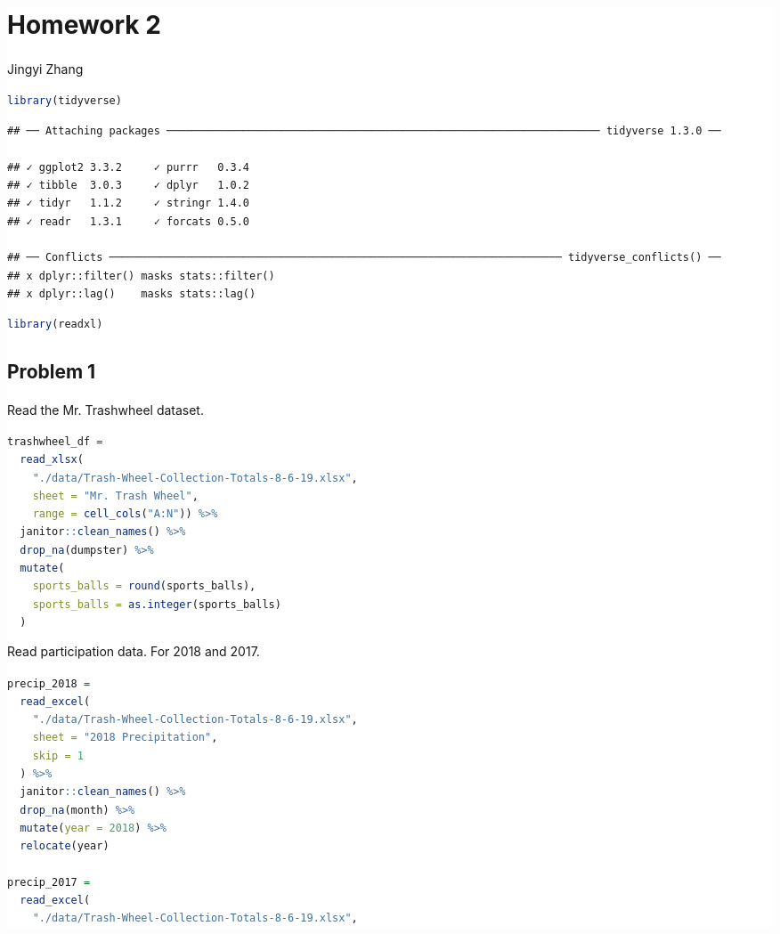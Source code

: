 Homework 2
================
Jingyi Zhang

``` r
library(tidyverse)
```

    ## ── Attaching packages ──────────────────────────────────────────────────────────────────── tidyverse 1.3.0 ──

    ## ✓ ggplot2 3.3.2     ✓ purrr   0.3.4
    ## ✓ tibble  3.0.3     ✓ dplyr   1.0.2
    ## ✓ tidyr   1.1.2     ✓ stringr 1.4.0
    ## ✓ readr   1.3.1     ✓ forcats 0.5.0

    ## ── Conflicts ─────────────────────────────────────────────────────────────────────── tidyverse_conflicts() ──
    ## x dplyr::filter() masks stats::filter()
    ## x dplyr::lag()    masks stats::lag()

``` r
library(readxl)
```

## Problem 1

Read the Mr. Trashwheel dataset.

``` r
trashwheel_df = 
  read_xlsx(
    "./data/Trash-Wheel-Collection-Totals-8-6-19.xlsx",
    sheet = "Mr. Trash Wheel",
    range = cell_cols("A:N")) %>%
  janitor::clean_names() %>%
  drop_na(dumpster) %>%
  mutate(
    sports_balls = round(sports_balls),
    sports_balls = as.integer(sports_balls)
  )
```

Read participation data. For 2018 and 2017.

``` r
precip_2018 = 
  read_excel(
    "./data/Trash-Wheel-Collection-Totals-8-6-19.xlsx",
    sheet = "2018 Precipitation",
    skip = 1
  ) %>%
  janitor::clean_names() %>%
  drop_na(month) %>%
  mutate(year = 2018) %>%
  relocate(year)

precip_2017 = 
  read_excel(
    "./data/Trash-Wheel-Collection-Totals-8-6-19.xlsx",
```